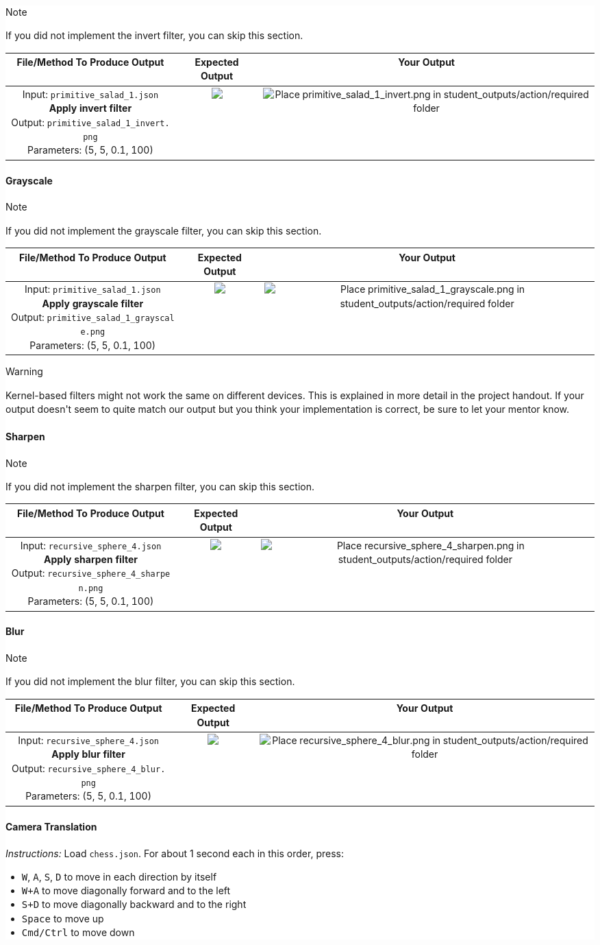 > [!NOTE]
> If you did not implement the invert filter, you can skip this section.

|                                                      File/Method To Produce Output                                                      |                                                      Expected Output                                                      |                                                                  Your Output                                                                  |
| :-------------------------------------------------------------------------------------------------------------------------------------: | :-----------------------------------------------------------------------------------------------------------------------: | :-------------------------------------------------------------------------------------------------------------------------------------------: |
| Input: `primitive_salad_1.json`<br/>**Apply invert filter**<br/>Output: `primitive_salad_1_invert.png`<br/>Parameters: (5, 5, 0.1, 100) | ![](https://raw.githubusercontent.com/BrownCSCI1230/scenefiles/main/action/required_outputs/primitive_salad_1_invert.png) | ![Place primitive_salad_1_invert.png in student_outputs/action/required folder](student_outputs/action/required/primitive_salad_1_invert.png) |

#### Grayscale

> [!NOTE]
> If you did not implement the grayscale filter, you can skip this section.

|                                                         File/Method To Produce Output                                                         |                                                       Expected Output                                                        |                                                                     Your Output                                                                     |
| :-------------------------------------------------------------------------------------------------------------------------------------------: | :--------------------------------------------------------------------------------------------------------------------------: | :-------------------------------------------------------------------------------------------------------------------------------------------------: |
| Input: `primitive_salad_1.json`<br/>**Apply grayscale filter**<br/>Output: `primitive_salad_1_grayscale.png`<br/>Parameters: (5, 5, 0.1, 100) | ![](https://raw.githubusercontent.com/BrownCSCI1230/scenefiles/main/action/required_outputs/primitive_salad_1_grayscale.png) | ![Place primitive_salad_1_grayscale.png in student_outputs/action/required folder](student_outputs/action/required/primitive_salad_1_grayscale.png) |

> [!WARNING]
> Kernel-based filters might not work the same on different devices. This is explained in more detail in the project handout. If your output doesn't seem to quite match our output but you think your implementation is correct, be sure to let your mentor know.

#### Sharpen

> [!NOTE]
> If you did not implement the sharpen filter, you can skip this section.

|                                                        File/Method To Produce Output                                                        |                                                       Expected Output                                                       |                                                                    Your Output                                                                    |
| :-----------------------------------------------------------------------------------------------------------------------------------------: | :-------------------------------------------------------------------------------------------------------------------------: | :-----------------------------------------------------------------------------------------------------------------------------------------------: |
| Input: `recursive_sphere_4.json`<br/>**Apply sharpen filter**<br/>Output: `recursive_sphere_4_sharpen.png`<br/>Parameters: (5, 5, 0.1, 100) | ![](https://raw.githubusercontent.com/BrownCSCI1230/scenefiles/main/action/required_outputs/recursive_sphere_4_sharpen.png) | ![Place recursive_sphere_4_sharpen.png in student_outputs/action/required folder](student_outputs/action/required/recursive_sphere_4_sharpen.png) |

#### Blur

> [!NOTE]
> If you did not implement the blur filter, you can skip this section.

|                                                     File/Method To Produce Output                                                     |                                                     Expected Output                                                      |                                                                 Your Output                                                                 |
| :-----------------------------------------------------------------------------------------------------------------------------------: | :----------------------------------------------------------------------------------------------------------------------: | :-----------------------------------------------------------------------------------------------------------------------------------------: |
| Input: `recursive_sphere_4.json`<br/>**Apply blur filter**<br/>Output: `recursive_sphere_4_blur.png`<br/>Parameters: (5, 5, 0.1, 100) | ![](https://raw.githubusercontent.com/BrownCSCI1230/scenefiles/main/action/required_outputs/recursive_sphere_4_blur.png) | ![Place recursive_sphere_4_blur.png in student_outputs/action/required folder](student_outputs/action/required/recursive_sphere_4_blur.png) |

#### Camera Translation

_Instructions:_ Load `chess.json`. For about 1 second each in this order, press:

- <kbd>W</kbd>, <kbd>A</kbd>, <kbd>S</kbd>, <kbd>D</kbd> to move in each direction by itself
- <kbd>W+A</kbd> to move diagonally forward and to the left
- <kbd>S+D</kbd> to move diagonally backward and to the right
- <kbd>Space</kbd> to move up
- <kbd>Cmd/Ctrl</kbd> to move down
